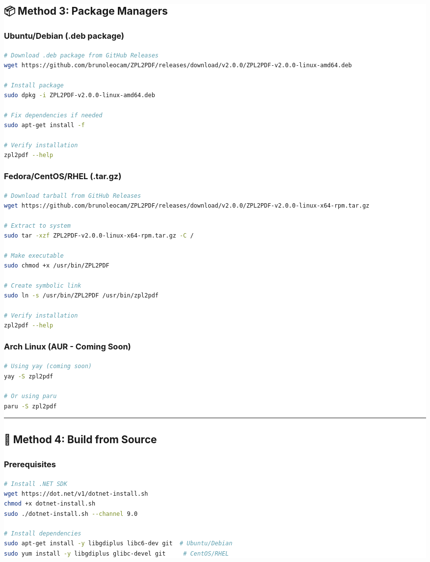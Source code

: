 
## 📦 Method 3: Package Managers

### Ubuntu/Debian (.deb package)
```bash
# Download .deb package from GitHub Releases
wget https://github.com/brunoleocam/ZPL2PDF/releases/download/v2.0.0/ZPL2PDF-v2.0.0-linux-amd64.deb

# Install package
sudo dpkg -i ZPL2PDF-v2.0.0-linux-amd64.deb

# Fix dependencies if needed
sudo apt-get install -f

# Verify installation
zpl2pdf --help
```

### Fedora/CentOS/RHEL (.tar.gz)
```bash
# Download tarball from GitHub Releases
wget https://github.com/brunoleocam/ZPL2PDF/releases/download/v2.0.0/ZPL2PDF-v2.0.0-linux-x64-rpm.tar.gz

# Extract to system
sudo tar -xzf ZPL2PDF-v2.0.0-linux-x64-rpm.tar.gz -C /

# Make executable
sudo chmod +x /usr/bin/ZPL2PDF

# Create symbolic link
sudo ln -s /usr/bin/ZPL2PDF /usr/bin/zpl2pdf

# Verify installation
zpl2pdf --help
```

### Arch Linux (AUR - Coming Soon)
```bash
# Using yay (coming soon)
yay -S zpl2pdf

# Or using paru
paru -S zpl2pdf
```

---

## 🔨 Method 4: Build from Source

### Prerequisites
```bash
# Install .NET SDK
wget https://dot.net/v1/dotnet-install.sh
chmod +x dotnet-install.sh
sudo ./dotnet-install.sh --channel 9.0

# Install dependencies
sudo apt-get install -y libgdiplus libc6-dev git  # Ubuntu/Debian
sudo yum install -y libgdiplus glibc-devel git     # CentOS/RHEL
```
